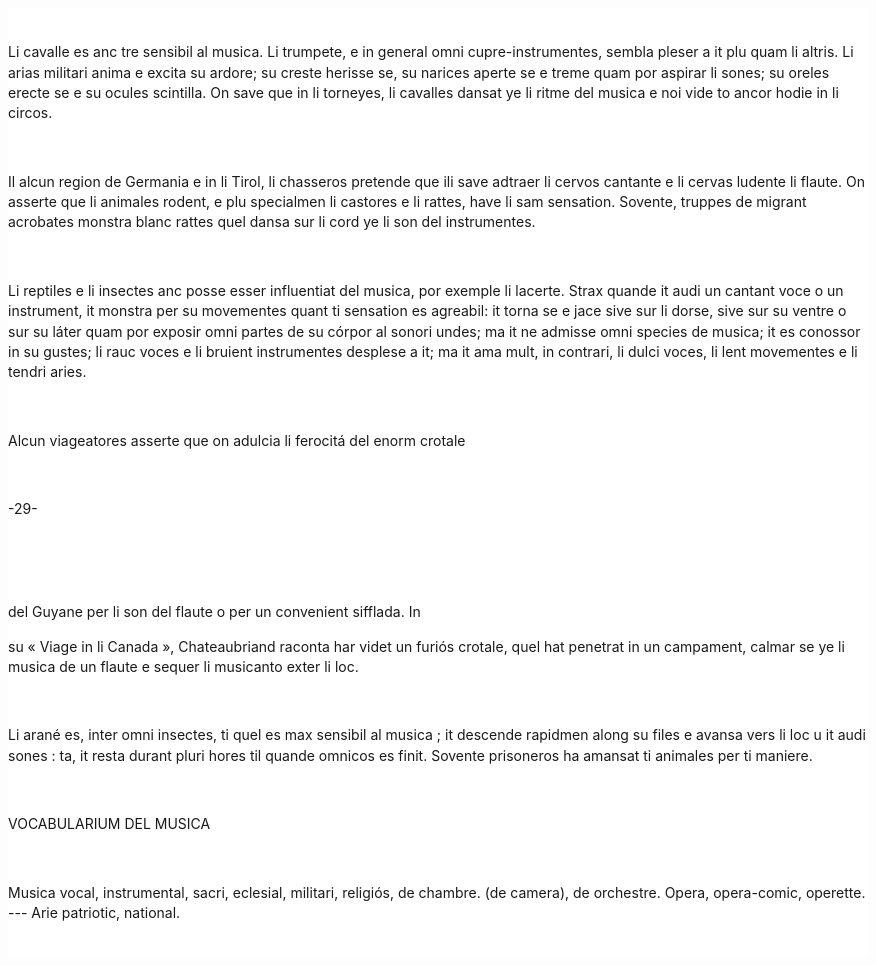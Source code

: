  

Li cavalle es anc tre sensibil al musica. Li trumpete, e in general omni
cupre-instrumentes, sembla pleser a it plu quam li altris. Li arias
militari anima e excita su ardore; su creste herisse se, su narices
aperte se e treme quam por aspirar li sones; su oreles erecte se e su
ocules scintilla. On save que in li torneyes, li cavalles dansat ye li
ritme del musica e noi vide to ancor hodie in li circos.

 

Il alcun region de Germania e in li Tirol, li chasseros pretende que ili
save adtraer li cervos cantante e li cervas ludente li flaute. On
asserte que li animales rodent, e plu specialmen li castores e li
rattes, have li sam sensation. Sovente, truppes de migrant acrobates
monstra blanc rattes quel dansa sur li cord ye li son del instrumentes.

 

Li reptiles e li insectes anc posse esser influentiat del musica, por
exemple li lacerte. Strax quande it audi un cantant voce o un
instrument, it monstra per su movementes quant ti sensation es agreabil:
it torna se e jace sive sur li dorse, sive sur su ventre o sur su láter
quam por exposir omni partes de su córpor al sonori undes; ma it ne
admisse omni species de musica; it es conossor in su gustes; li rauc
voces e li bruient instrumentes desplese a it; ma it ama mult, in
contrari, li dulci voces, li lent movementes e li tendri aries.

 

Alcun viageatores asserte que on adulcia li ferocitá del enorm crotale

 

-29-

 

 

del Guyane per li son del flaute o per un convenient sifflada. In 

su « Viage in li Canada », Chateaubriand raconta har videt un furiós
crotale, quel hat penetrat in un campament, calmar se ye li musica de un
flaute e sequer li musicanto exter li loc. 

 

Li arané es, inter omni insectes, ti quel es max sensibil al musica ; it
descende rapidmen along su files e avansa vers li loc u it audi sones :
ta, it resta durant pluri hores til quande omnicos es finit. Sovente
prisoneros ha amansat ti animales per ti maniere. 

 

VOCABULARIUM DEL MUSICA 

 

Musica vocal, instrumental, sacri, eclesial, militari, religiós, de
chambre. (de camera), de orchestre. Opera, opera-comic, operette. ---
Arie patriotic, national. 

 
